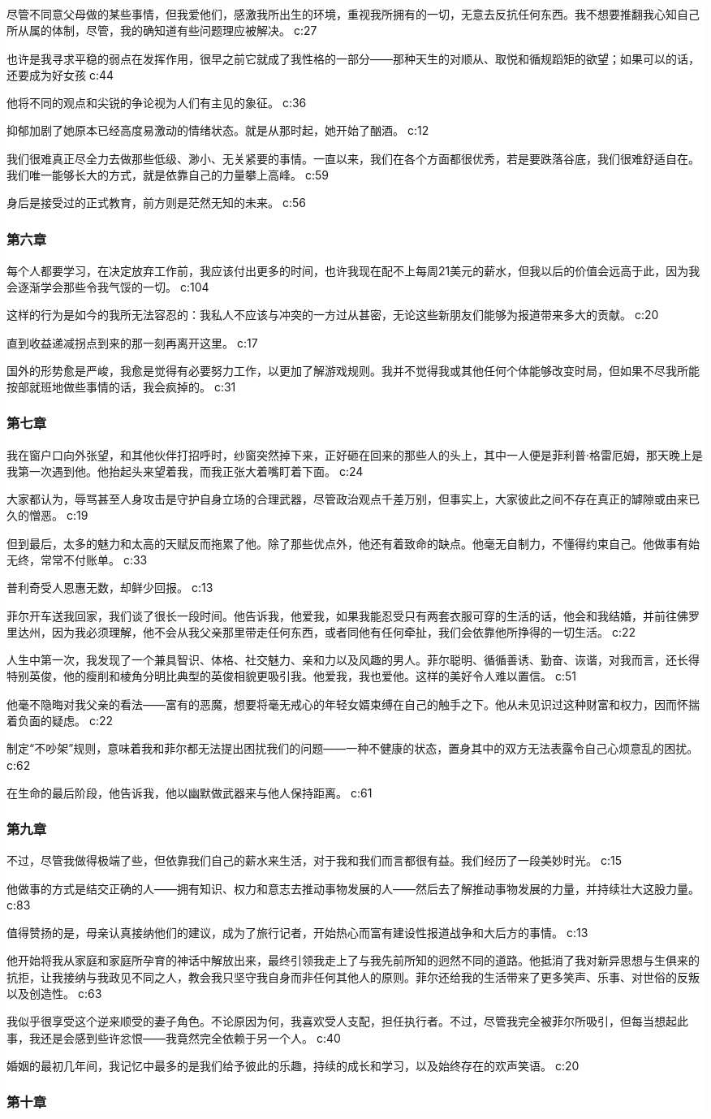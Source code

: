 尽管不同意父母做的某些事情，但我爱他们，感激我所出生的环境，重视我所拥有的一切，无意去反抗任何东西。我不想要推翻我心知自己所从属的体制，尽管，我的确知道有些问题理应被解决。 c:27

也许是我寻求平稳的弱点在发挥作用，很早之前它就成了我性格的一部分——那种天生的对顺从、取悦和循规蹈矩的欲望；如果可以的话，还要成为好女孩 c:44

他将不同的观点和尖锐的争论视为人们有主见的象征。 c:36

抑郁加剧了她原本已经高度易激动的情绪状态。就是从那时起，她开始了酗酒。 c:12

我们很难真正尽全力去做那些低级、渺小、无关紧要的事情。一直以来，我们在各个方面都很优秀，若是要跌落谷底，我们很难舒适自在。我们唯一能够长大的方式，就是依靠自己的力量攀上高峰。 c:59

身后是接受过的正式教育，前方则是茫然无知的未来。 c:56

### 第六章

每个人都要学习，在决定放弃工作前，我应该付出更多的时间，也许我现在配不上每周21美元的薪水，但我以后的价值会远高于此，因为我会逐渐学会那些令我气馁的一切。 c:104

这样的行为是如今的我所无法容忍的：我私人不应该与冲突的一方过从甚密，无论这些新朋友们能够为报道带来多大的贡献。 c:20

直到收益递减拐点到来的那一刻再离开这里。 c:17

国外的形势愈是严峻，我愈是觉得有必要努力工作，以更加了解游戏规则。我并不觉得我或其他任何个体能够改变时局，但如果不尽我所能按部就班地做些事情的话，我会疯掉的。 c:31

### 第七章

我在窗户口向外张望，和其他伙伴打招呼时，纱窗突然掉下来，正好砸在回来的那些人的头上，其中一人便是菲利普·格雷厄姆，那天晚上是我第一次遇到他。他抬起头来望着我，而我正张大着嘴盯着下面。 c:24

大家都认为，辱骂甚至人身攻击是守护自身立场的合理武器，尽管政治观点千差万别，但事实上，大家彼此之间不存在真正的罅隙或由来已久的憎恶。 c:19

但到最后，太多的魅力和太高的天赋反而拖累了他。除了那些优点外，他还有着致命的缺点。他毫无自制力，不懂得约束自己。他做事有始无终，常常不付账单。 c:33

普利奇受人恩惠无数，却鲜少回报。 c:13

菲尔开车送我回家，我们谈了很长一段时间。他告诉我，他爱我，如果我能忍受只有两套衣服可穿的生活的话，他会和我结婚，并前往佛罗里达州，因为我必须理解，他不会从我父亲那里带走任何东西，或者同他有任何牵扯，我们会依靠他所挣得的一切生活。 c:22

人生中第一次，我发现了一个兼具智识、体格、社交魅力、亲和力以及风趣的男人。菲尔聪明、循循善诱、勤奋、诙谐，对我而言，还长得特别英俊，他的瘦削和棱角分明比典型的英俊相貌更吸引我。他爱我，我也爱他。这样的美好令人难以置信。 c:51

他毫不隐晦对我父亲的看法——富有的恶魔，想要将毫无戒心的年轻女婿束缚在自己的触手之下。他从未见识过这种财富和权力，因而怀揣着负面的疑虑。 c:22

制定“不吵架”规则，意味着我和菲尔都无法提出困扰我们的问题——一种不健康的状态，置身其中的双方无法表露令自己心烦意乱的困扰。 c:62

在生命的最后阶段，他告诉我，他以幽默做武器来与他人保持距离。 c:61

### 第九章

不过，尽管我做得极端了些，但依靠我们自己的薪水来生活，对于我和我们而言都很有益。我们经历了一段美妙时光。 c:15

他做事的方式是结交正确的人——拥有知识、权力和意志去推动事物发展的人——然后去了解推动事物发展的力量，并持续壮大这股力量。 c:83

值得赞扬的是，母亲认真接纳他们的建议，成为了旅行记者，开始热心而富有建设性报道战争和大后方的事情。 c:13

他开始将我从家庭和家庭所孕育的神话中解放出来，最终引领我走上了与我先前所知的迥然不同的道路。他抵消了我对新异思想与生俱来的抗拒，让我接纳与我政见不同之人，教会我只坚守我自身而非任何其他人的原则。菲尔还给我的生活带来了更多笑声、乐事、对世俗的反叛以及创造性。 c:63

我似乎很享受这个逆来顺受的妻子角色。不论原因为何，我喜欢受人支配，担任执行者。不过，尽管我完全被菲尔所吸引，但每当想起此事，我还是会感到些许忿恨——我竟然完全依赖于另一个人。 c:40

婚姻的最初几年间，我记忆中最多的是我们给予彼此的乐趣，持续的成长和学习，以及始终存在的欢声笑语。 c:20

### 第十章
